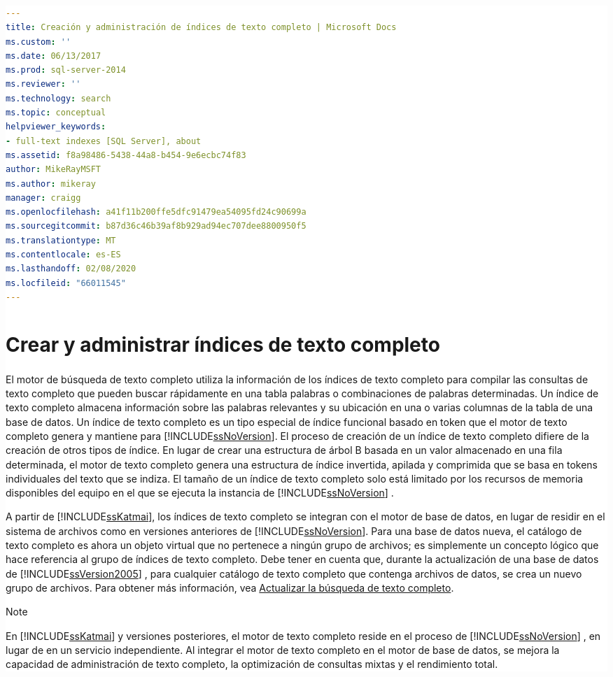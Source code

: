 ```yaml
---
title: Creación y administración de índices de texto completo | Microsoft Docs
ms.custom: ''
ms.date: 06/13/2017
ms.prod: sql-server-2014
ms.reviewer: ''
ms.technology: search
ms.topic: conceptual
helpviewer_keywords:
- full-text indexes [SQL Server], about
ms.assetid: f8a98486-5438-44a8-b454-9e6ecbc74f83
author: MikeRayMSFT
ms.author: mikeray
manager: craigg
ms.openlocfilehash: a41f11b200ffe5dfc91479ea54095fd24c90699a
ms.sourcegitcommit: b87d36c46b39af8b929ad94ec707dee8800950f5
ms.translationtype: MT
ms.contentlocale: es-ES
ms.lasthandoff: 02/08/2020
ms.locfileid: "66011545"
---
```

# <a name="create-and-manage-full-text-indexes"></a>Crear y administrar índices de texto completo
  El motor de búsqueda de texto completo utiliza la información de los índices de texto completo para compilar las consultas de texto completo que pueden buscar rápidamente en una tabla palabras o combinaciones de palabras determinadas. Un índice de texto completo almacena información sobre las palabras relevantes y su ubicación en una o varias columnas de la tabla de una base de datos. Un índice de texto completo es un tipo especial de índice funcional basado en token que el motor de texto completo genera y mantiene para [!INCLUDE[ssNoVersion](../../includes/ssnoversion-md.md)]. El proceso de creación de un índice de texto completo difiere de la creación de otros tipos de índice. En lugar de crear una estructura de árbol B basada en un valor almacenado en una fila determinada, el motor de texto completo genera una estructura de índice invertida, apilada y comprimida que se basa en tokens individuales del texto que se indiza.  El tamaño de un índice de texto completo solo está limitado por los recursos de memoria disponibles del equipo en el que se ejecuta la instancia de [!INCLUDE[ssNoVersion](../../includes/ssnoversion-md.md)] .  
  
 A partir de [!INCLUDE[ssKatmai](../../includes/sskatmai-md.md)], los índices de texto completo se integran con el motor de base de datos, en lugar de residir en el sistema de archivos como en versiones anteriores de [!INCLUDE[ssNoVersion](../../includes/ssnoversion-md.md)]. Para una base de datos nueva, el catálogo de texto completo es ahora un objeto virtual que no pertenece a ningún grupo de archivos; es simplemente un concepto lógico que hace referencia al grupo de índices de texto completo. Debe tener en cuenta que, durante la actualización de una base de datos de [!INCLUDE[ssVersion2005](../../includes/ssversion2005-md.md)] , para cualquier catálogo de texto completo que contenga archivos de datos, se crea un nuevo grupo de archivos. Para obtener más información, vea [Actualizar la búsqueda de texto completo](upgrade-full-text-search.md).  
  
> [!NOTE]  
>  En [!INCLUDE[ssKatmai](../../includes/sskatmai-md.md)] y versiones posteriores, el motor de texto completo reside en el proceso de [!INCLUDE[ssNoVersion](../../includes/ssnoversion-md.md)] , en lugar de en un servicio independiente. Al integrar el motor de texto completo en el motor de base de datos, se mejora la capacidad de administración de texto completo, la optimización de consultas mixtas y el rendimiento total.  
  